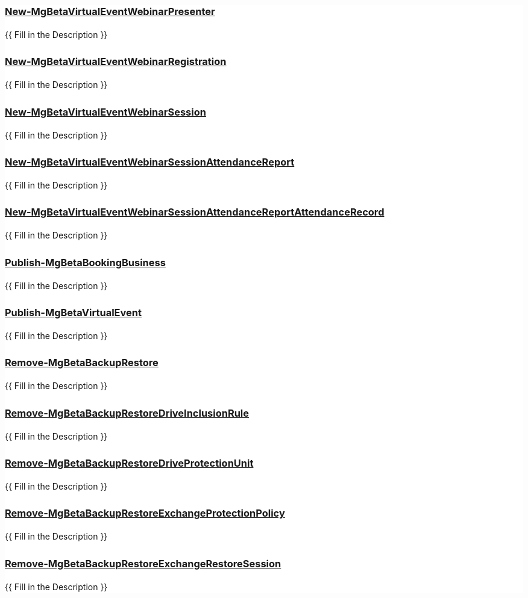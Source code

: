 ### [New-MgBetaVirtualEventWebinarPresenter](New-MgBetaVirtualEventWebinarPresenter.md)
{{ Fill in the Description }}

### [New-MgBetaVirtualEventWebinarRegistration](New-MgBetaVirtualEventWebinarRegistration.md)
{{ Fill in the Description }}

### [New-MgBetaVirtualEventWebinarSession](New-MgBetaVirtualEventWebinarSession.md)
{{ Fill in the Description }}

### [New-MgBetaVirtualEventWebinarSessionAttendanceReport](New-MgBetaVirtualEventWebinarSessionAttendanceReport.md)
{{ Fill in the Description }}

### [New-MgBetaVirtualEventWebinarSessionAttendanceReportAttendanceRecord](New-MgBetaVirtualEventWebinarSessionAttendanceReportAttendanceRecord.md)
{{ Fill in the Description }}

### [Publish-MgBetaBookingBusiness](Publish-MgBetaBookingBusiness.md)
{{ Fill in the Description }}

### [Publish-MgBetaVirtualEvent](Publish-MgBetaVirtualEvent.md)
{{ Fill in the Description }}

### [Remove-MgBetaBackupRestore](Remove-MgBetaBackupRestore.md)
{{ Fill in the Description }}

### [Remove-MgBetaBackupRestoreDriveInclusionRule](Remove-MgBetaBackupRestoreDriveInclusionRule.md)
{{ Fill in the Description }}

### [Remove-MgBetaBackupRestoreDriveProtectionUnit](Remove-MgBetaBackupRestoreDriveProtectionUnit.md)
{{ Fill in the Description }}

### [Remove-MgBetaBackupRestoreExchangeProtectionPolicy](Remove-MgBetaBackupRestoreExchangeProtectionPolicy.md)
{{ Fill in the Description }}

### [Remove-MgBetaBackupRestoreExchangeRestoreSession](Remove-MgBetaBackupRestoreExchangeRestoreSession.md)
{{ Fill in the Description }}
